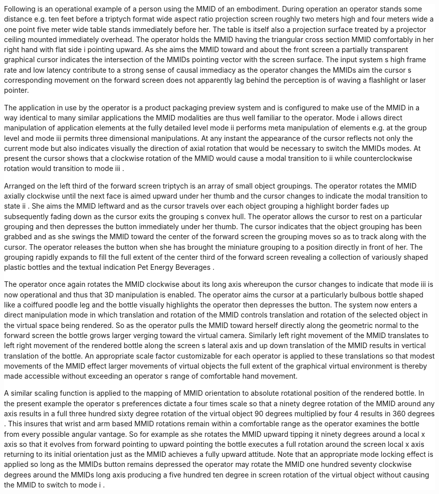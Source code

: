 Following is an operational example of a person using the MMID of an embodiment. During operation an operator stands some distance e.g. ten feet before a triptych format wide aspect ratio projection screen roughly two meters high and four meters wide a one point five meter wide table stands immediately before her. The table is itself also a projection surface treated by a projector ceiling mounted immediately overhead. The operator holds the MMID having the triangular cross section MMID comfortably in her right hand with flat side i pointing upward. As she aims the MMID toward and about the front screen a partially transparent graphical cursor indicates the intersection of the MMIDs pointing vector with the screen surface. The input system s high frame rate and low latency contribute to a strong sense of causal immediacy as the operator changes the MMIDs aim the cursor s corresponding movement on the forward screen does not apparently lag behind the perception is of waving a flashlight or laser pointer.

The application in use by the operator is a product packaging preview system and is configured to make use of the MMID in a way identical to many similar applications the MMID modalities are thus well familiar to the operator. Mode i allows direct manipulation of application elements at the fully detailed level mode ii performs meta manipulation of elements e.g. at the group level and mode iii permits three dimensional manipulations. At any instant the appearance of the cursor reflects not only the current mode but also indicates visually the direction of axial rotation that would be necessary to switch the MMIDs modes. At present the cursor shows that a clockwise rotation of the MMID would cause a modal transition to ii while counterclockwise rotation would transition to mode iii .

Arranged on the left third of the forward screen triptych is an array of small object groupings. The operator rotates the MMID axially clockwise until the next face is aimed upward under her thumb and the cursor changes to indicate the modal transition to state ii . She aims the MMID leftward and as the cursor travels over each object grouping a highlight border fades up subsequently fading down as the cursor exits the grouping s convex hull. The operator allows the cursor to rest on a particular grouping and then depresses the button immediately under her thumb. The cursor indicates that the object grouping has been grabbed and as she swings the MMID toward the center of the forward screen the grouping moves so as to track along with the cursor. The operator releases the button when she has brought the miniature grouping to a position directly in front of her. The grouping rapidly expands to fill the full extent of the center third of the forward screen revealing a collection of variously shaped plastic bottles and the textual indication Pet Energy Beverages .

The operator once again rotates the MMID clockwise about its long axis whereupon the cursor changes to indicate that mode iii is now operational and thus that 3D manipulation is enabled. The operator aims the cursor at a particularly bulbous bottle shaped like a coiffured poodle leg and the bottle visually highlights the operator then depresses the button. The system now enters a direct manipulation mode in which translation and rotation of the MMID controls translation and rotation of the selected object in the virtual space being rendered. So as the operator pulls the MMID toward herself directly along the geometric normal to the forward screen the bottle grows larger verging toward the virtual camera. Similarly left right movement of the MMID translates to left right movement of the rendered bottle along the screen s lateral axis and up down translation of the MMID results in vertical translation of the bottle. An appropriate scale factor customizable for each operator is applied to these translations so that modest movements of the MMID effect larger movements of virtual objects the full extent of the graphical virtual environment is thereby made accessible without exceeding an operator s range of comfortable hand movement.

A similar scaling function is applied to the mapping of MMID orientation to absolute rotational position of the rendered bottle. In the present example the operator s preferences dictate a four times scale so that a ninety degree rotation of the MMID around any axis results in a full three hundred sixty degree rotation of the virtual object 90 degrees multiplied by four 4 results in 360 degrees . This insures that wrist and arm based MMID rotations remain within a comfortable range as the operator examines the bottle from every possible angular vantage. So for example as she rotates the MMID upward tipping it ninety degrees around a local x axis so that it evolves from forward pointing to upward pointing the bottle executes a full rotation around the screen local x axis returning to its initial orientation just as the MMID achieves a fully upward attitude. Note that an appropriate mode locking effect is applied so long as the MMIDs button remains depressed the operator may rotate the MMID one hundred seventy clockwise degrees around the MMIDs long axis producing a five hundred ten degree in screen rotation of the virtual object without causing the MMID to switch to mode i .
